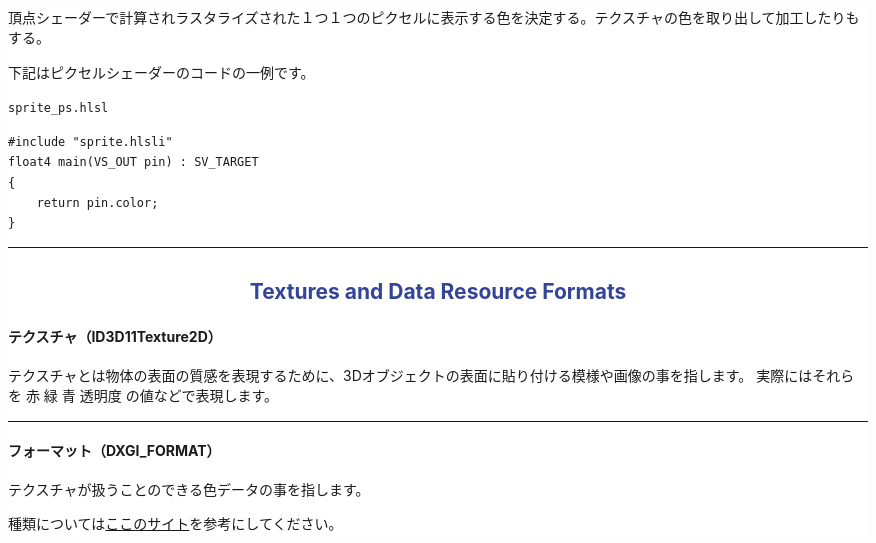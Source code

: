 

頂点シェーダーで計算されラスタライズされた１つ１つのピクセルに表示する色を決定する。テクスチャの色を取り出して加工したりもする。

下記はピクセルシェーダーのコードの一例です。

    sprite_ps.hlsl

```hlsl
#include "sprite.hlsli"
float4 main(VS_OUT pin) : SV_TARGET
{
    return pin.color;
} 
```

---

## <div style="text-align: center;"><span style="color:#334499; font-size:100%; font-weight: bold; ">Textures and Data Resource Formats</span></div><a name="10_"></a>

#### テクスチャ（ID3D11Texture2D）

テクスチャとは物体の表面の質感を表現するために、3Dオブジェクトの表面に貼り付ける模様や画像の事を指します。
実際にはそれらを 赤 緑 青 透明度 の値などで表現します。

---

#### フォーマット（DXGI_FORMAT）

テクスチャが扱うことのできる色データの事を指します。

種類については<a href="https://fenix-pc.blog.jp/archives/16718649.html?ref=head_btn_next&id=8136202#gsc.tab=0" class="Link--external">ここのサイト</a>を参考にしてください。
